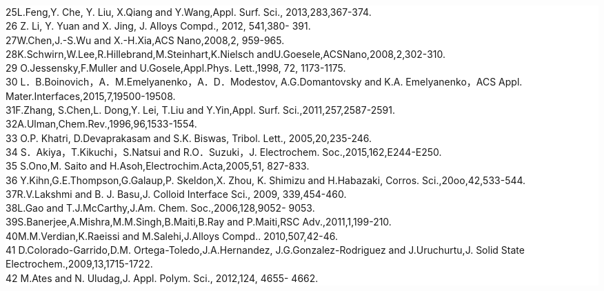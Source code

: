 25L.Feng,Y. Che, Y. Liu, X.Qiang and Y.Wang,Appl. Surf. Sci., 2013,283,367-374.   
26 Z. Li, Y. Yuan and X. Jing, J. Alloys Compd., 2012, 541,380- 391.   
27W.Chen,J.-S.Wu and X.-H.Xia,ACS Nano,2008,2, 959-965.   
28K.Schwirn,W.Lee,R.Hillebrand,M.Steinhart,K.Nielsch andU.Goesele,ACSNano,2008,2,302-310.   
29 O.Jessensky,F.Muller and U.Gosele,Appl.Phys. Lett.,1998, 72, 1173-1175.   
30 L．B.Boinovich，A．M.Emelyanenko，A．D．Modestov, A.G.Domantovsky and K.A. Emelyanenko，ACS Appl. Mater.Interfaces,2015,7,19500-19508.   
31F.Zhang, S.Chen,L. Dong,Y. Lei, T.Liu and Y.Yin,Appl. Surf. Sci.,2011,257,2587-2591.   
32A.Ulman,Chem.Rev.,1996,96,1533-1554.   
33 O.P. Khatri, D.Devaprakasam and S.K. Biswas, Tribol. Lett., 2005,20,235-246.   
34 S．Akiya，T.Kikuchi，S.Natsui and R.O．Suzuki，J. Electrochem. Soc.,2015,162,E244-E250.   
35 S.Ono,M. Saito and H.Asoh,Electrochim.Acta,2005,51, 827-833.   
36 Y.Kihn,G.E.Thompson,G.Galaup,P. Skeldon,X. Zhou, K. Shimizu and H.Habazaki, Corros. Sci.,20oo,42,533-544.   
37R.V.Lakshmi and B. J. Basu,J. Colloid Interface Sci., 2009, 339,454-460.   
38L.Gao and T.J.McCarthy,J.Am. Chem. Soc.,2006,128,9052- 9053.   
39S.Banerjee,A.Mishra,M.M.Singh,B.Maiti,B.Ray and P.Maiti,RSC Adv.,2011,1,199-210.   
40M.M.Verdian,K.Raeissi and M.Salehi,J.Alloys Compd.. 2010,507,42-46.   
41 D.Colorado-Garrido,D.M. Ortega-Toledo,J.A.Hernandez, J.G.Gonzalez-Rodriguez and J.Uruchurtu,J. Solid State Electrochem.,2009,13,1715-1722.   
42 M.Ates and N. Uludag,J. Appl. Polym. Sci., 2012,124, 4655- 4662.